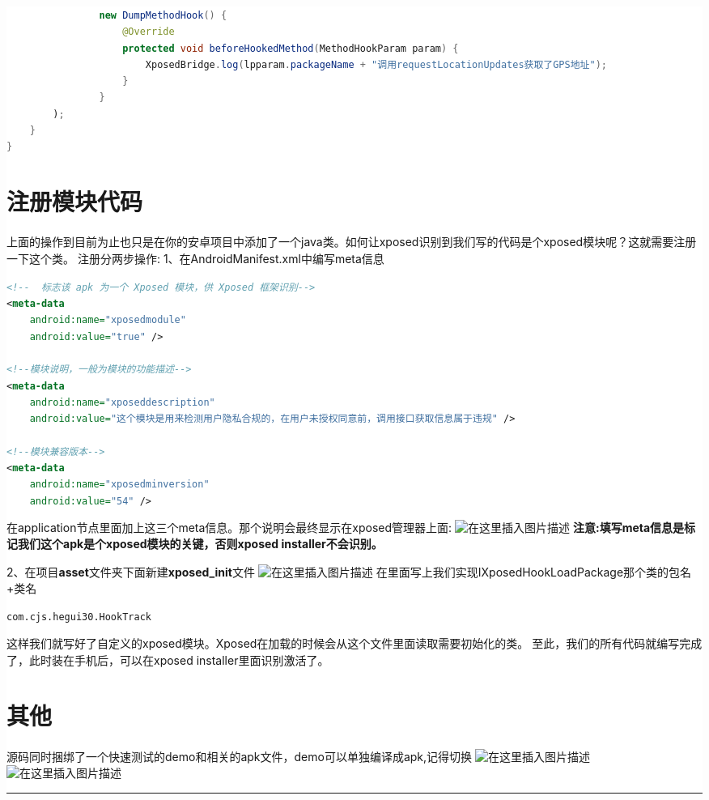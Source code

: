 ```java
                new DumpMethodHook() {
                    @Override
                    protected void beforeHookedMethod(MethodHookParam param) {
                        XposedBridge.log(lpparam.packageName + "调用requestLocationUpdates获取了GPS地址");
                    }
                }
        );
    }
}
```

# 注册模块代码
上面的操作到目前为止也只是在你的安卓项目中添加了一个java类。如何让xposed识别到我们写的代码是个xposed模块呢？这就需要注册一下这个类。
注册分两步操作:
1、在AndroidManifest.xml中编写meta信息
```xml
<!--  标志该 apk 为一个 Xposed 模块，供 Xposed 框架识别-->
<meta-data
    android:name="xposedmodule"
    android:value="true" />

<!--模块说明，一般为模块的功能描述-->
<meta-data
    android:name="xposeddescription"
    android:value="这个模块是用来检测用户隐私合规的，在用户未授权同意前，调用接口获取信息属于违规" />

<!--模块兼容版本-->
<meta-data
    android:name="xposedminversion"
    android:value="54" />
```
在application节点里面加上这三个meta信息。那个说明会最终显示在xposed管理器上面:
![在这里插入图片描述](https://img-blog.csdnimg.cn/20210714160930818.jpg?x-oss-process=image/watermark,type_ZmFuZ3poZW5naGVpdGk,shadow_10,text_aHR0cHM6Ly9ibG9nLmNzZG4ubmV0L2NqczE1MzQ3MTcwNDA=,size_16,color_FFFFFF,t_70#pic_center)
**注意:填写meta信息是标记我们这个apk是个xposed模块的关键，否则xposed installer不会识别。**

2、在项目**asset**文件夹下面新建**xposed_init**文件
![在这里插入图片描述](https://img-blog.csdnimg.cn/20210714161140801.png?x-oss-process=image/watermark,type_ZmFuZ3poZW5naGVpdGk,shadow_10,text_aHR0cHM6Ly9ibG9nLmNzZG4ubmV0L2NqczE1MzQ3MTcwNDA=,size_16,color_FFFFFF,t_70#pic_center)
在里面写上我们实现IXposedHookLoadPackage那个类的包名+类名
```
com.cjs.hegui30.HookTrack
```
这样我们就写好了自定义的xposed模块。Xposed在加载的时候会从这个文件里面读取需要初始化的类。
至此，我们的所有代码就编写完成了，此时装在手机后，可以在xposed installer里面识别激活了。

# 其他
源码同时捆绑了一个快速测试的demo和相关的apk文件，demo可以单独编译成apk,记得切换
![在这里插入图片描述](https://img-blog.csdnimg.cn/2021071416320853.png?x-oss-process=image/watermark,type_ZmFuZ3poZW5naGVpdGk,shadow_10,text_aHR0cHM6Ly9ibG9nLmNzZG4ubmV0L2NqczE1MzQ3MTcwNDA=,size_16,color_FFFFFF,t_70#pic_center)
![在这里插入图片描述](https://img-blog.csdnimg.cn/20210714163221242.png#pic_center)

---